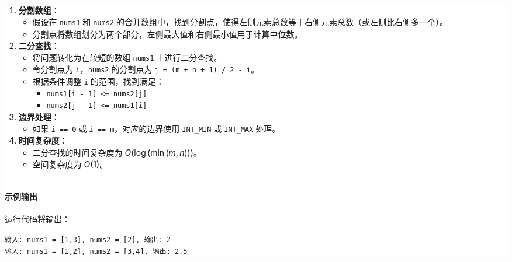 1. **分割数组**：
   - 假设在 `nums1` 和 `nums2` 的合并数组中，找到分割点，使得左侧元素总数等于右侧元素总数（或左侧比右侧多一个）。
   - 分割点将数组划分为两个部分，左侧最大值和右侧最小值用于计算中位数。
2. **二分查找**：
   - 将问题转化为在较短的数组 `nums1` 上进行二分查找。
   - 令分割点为 `i`，`nums2` 的分割点为 `j = (m + n + 1) / 2 - i`。
   - 根据条件调整 `i` 的范围，找到满足：
     - `nums1[i - 1] <= nums2[j]`
     - `nums2[j - 1] <= nums1[i]`
3. **边界处理**：
   - 如果 `i == 0` 或 `i == m`，对应的边界使用 `INT_MIN` 或 `INT_MAX` 处理。
4. **时间复杂度**：
   - 二分查找的时间复杂度为 $O(\log(\min(m, n)))$。
   - 空间复杂度为 $O(1)$。

------

#### 示例输出

运行代码将输出：

```
输入: nums1 = [1,3], nums2 = [2], 输出: 2
输入: nums1 = [1,2], nums2 = [3,4], 输出: 2.5
```
